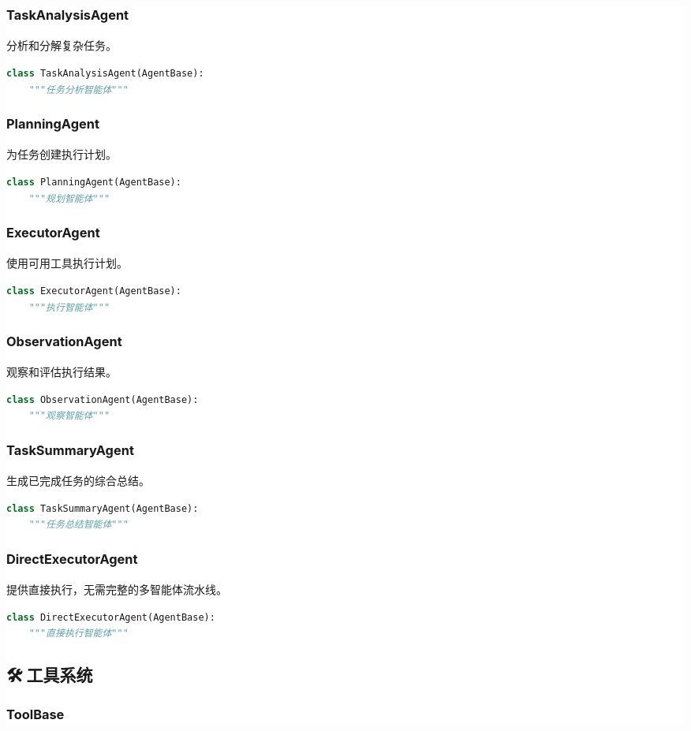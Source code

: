 ### TaskAnalysisAgent

分析和分解复杂任务。

```python
class TaskAnalysisAgent(AgentBase):
    """任务分析智能体"""
```

### PlanningAgent

为任务创建执行计划。

```python
class PlanningAgent(AgentBase):
    """规划智能体"""
```

### ExecutorAgent

使用可用工具执行计划。

```python
class ExecutorAgent(AgentBase):
    """执行智能体"""
```

### ObservationAgent

观察和评估执行结果。

```python
class ObservationAgent(AgentBase):
    """观察智能体"""
```

### TaskSummaryAgent

生成已完成任务的综合总结。

```python
class TaskSummaryAgent(AgentBase):
    """任务总结智能体"""
```

### DirectExecutorAgent

提供直接执行，无需完整的多智能体流水线。

```python
class DirectExecutorAgent(AgentBase):
    """直接执行智能体"""
```

## 🛠️ 工具系统

### ToolBase
